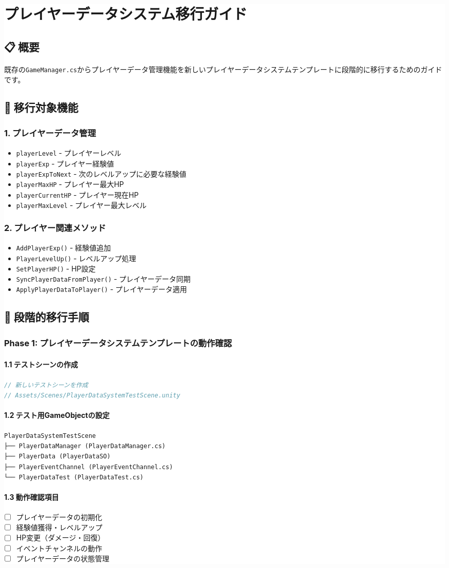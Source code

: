 # プレイヤーデータシステム移行ガイド

## 📋 概要

既存の`GameManager.cs`からプレイヤーデータ管理機能を新しいプレイヤーデータシステムテンプレートに段階的に移行するためのガイドです。

## 🎯 移行対象機能

### 1. プレイヤーデータ管理
- `playerLevel` - プレイヤーレベル
- `playerExp` - プレイヤー経験値
- `playerExpToNext` - 次のレベルアップに必要な経験値
- `playerMaxHP` - プレイヤー最大HP
- `playerCurrentHP` - プレイヤー現在HP
- `playerMaxLevel` - プレイヤー最大レベル

### 2. プレイヤー関連メソッド
- `AddPlayerExp()` - 経験値追加
- `PlayerLevelUp()` - レベルアップ処理
- `SetPlayerHP()` - HP設定
- `SyncPlayerDataFromPlayer()` - プレイヤーデータ同期
- `ApplyPlayerDataToPlayer()` - プレイヤーデータ適用

## 🔄 段階的移行手順

### Phase 1: プレイヤーデータシステムテンプレートの動作確認

#### 1.1 テストシーンの作成
```csharp
// 新しいテストシーンを作成
// Assets/Scenes/PlayerDataSystemTestScene.unity
```

#### 1.2 テスト用GameObjectの設定
```
PlayerDataSystemTestScene
├── PlayerDataManager (PlayerDataManager.cs)
├── PlayerData (PlayerDataSO)
├── PlayerEventChannel (PlayerEventChannel.cs)
└── PlayerDataTest (PlayerDataTest.cs)
```

#### 1.3 動作確認項目
- [ ] プレイヤーデータの初期化
- [ ] 経験値獲得・レベルアップ
- [ ] HP変更（ダメージ・回復）
- [ ] イベントチャンネルの動作
- [ ] プレイヤーデータの状態管理
